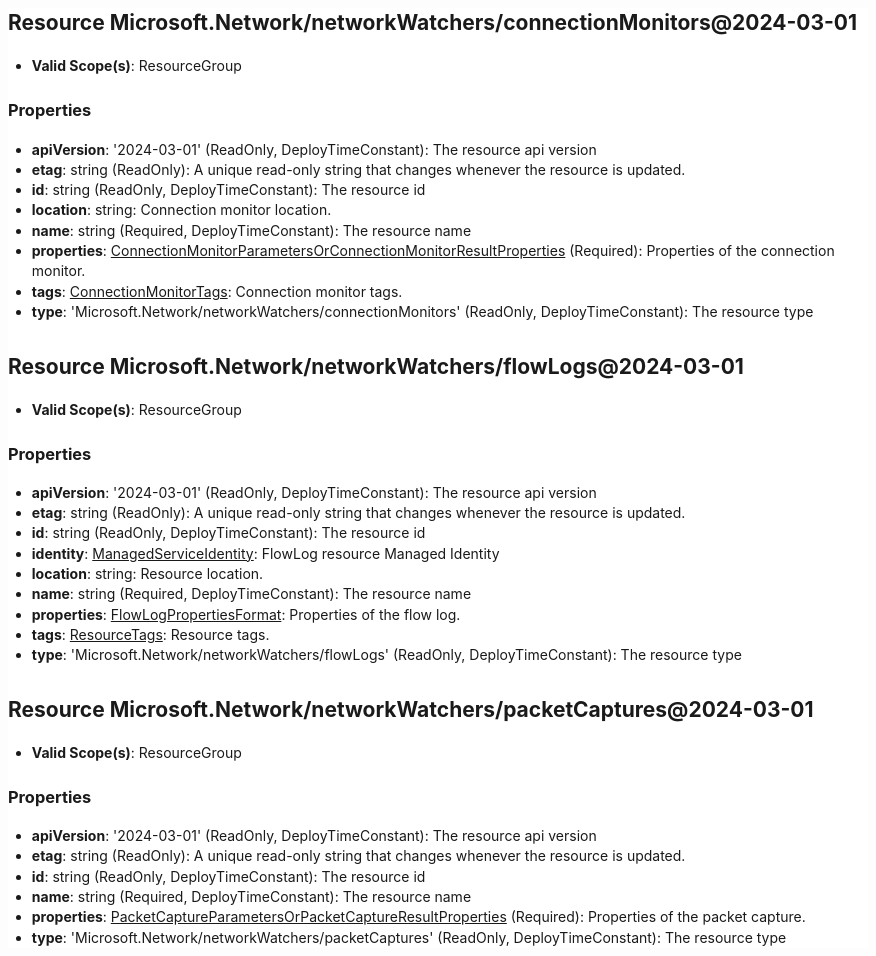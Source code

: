 ## Resource Microsoft.Network/networkWatchers/connectionMonitors@2024-03-01
* **Valid Scope(s)**: ResourceGroup
### Properties
* **apiVersion**: '2024-03-01' (ReadOnly, DeployTimeConstant): The resource api version
* **etag**: string (ReadOnly): A unique read-only string that changes whenever the resource is updated.
* **id**: string (ReadOnly, DeployTimeConstant): The resource id
* **location**: string: Connection monitor location.
* **name**: string (Required, DeployTimeConstant): The resource name
* **properties**: [ConnectionMonitorParametersOrConnectionMonitorResultProperties](#connectionmonitorparametersorconnectionmonitorresultproperties) (Required): Properties of the connection monitor.
* **tags**: [ConnectionMonitorTags](#connectionmonitortags): Connection monitor tags.
* **type**: 'Microsoft.Network/networkWatchers/connectionMonitors' (ReadOnly, DeployTimeConstant): The resource type

## Resource Microsoft.Network/networkWatchers/flowLogs@2024-03-01
* **Valid Scope(s)**: ResourceGroup
### Properties
* **apiVersion**: '2024-03-01' (ReadOnly, DeployTimeConstant): The resource api version
* **etag**: string (ReadOnly): A unique read-only string that changes whenever the resource is updated.
* **id**: string (ReadOnly, DeployTimeConstant): The resource id
* **identity**: [ManagedServiceIdentity](#managedserviceidentity): FlowLog resource Managed Identity
* **location**: string: Resource location.
* **name**: string (Required, DeployTimeConstant): The resource name
* **properties**: [FlowLogPropertiesFormat](#flowlogpropertiesformat): Properties of the flow log.
* **tags**: [ResourceTags](#resourcetags): Resource tags.
* **type**: 'Microsoft.Network/networkWatchers/flowLogs' (ReadOnly, DeployTimeConstant): The resource type

## Resource Microsoft.Network/networkWatchers/packetCaptures@2024-03-01
* **Valid Scope(s)**: ResourceGroup
### Properties
* **apiVersion**: '2024-03-01' (ReadOnly, DeployTimeConstant): The resource api version
* **etag**: string (ReadOnly): A unique read-only string that changes whenever the resource is updated.
* **id**: string (ReadOnly, DeployTimeConstant): The resource id
* **name**: string (Required, DeployTimeConstant): The resource name
* **properties**: [PacketCaptureParametersOrPacketCaptureResultProperties](#packetcaptureparametersorpacketcaptureresultproperties) (Required): Properties of the packet capture.
* **type**: 'Microsoft.Network/networkWatchers/packetCaptures' (ReadOnly, DeployTimeConstant): The resource type
